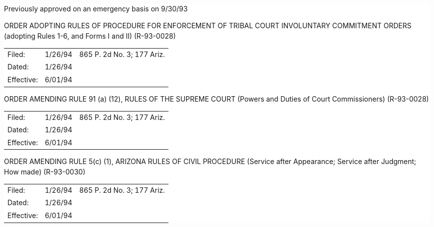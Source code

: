 </table>


Previously approved on an emergency basis on 9/30/93

ORDER ADOPTING RULES OF PROCEDURE FOR ENFORCEMENT OF TRIBAL COURT INVOLUNTARY COMMITMENT
ORDERS (adopting Rules 1-6, and Forms I and II) (R-93-0028)


<table>
<tr>
<td>Filed:</td>
<td>1/26/94</td>
<td>865 P. 2d No. 3; 177 Ariz.</td>
</tr>
<tr>
<td>Dated:</td>
<td>1/26/94</td>
<td></td>
</tr>
<tr>
<td>Effective:</td>
<td>6/01/94</td>
<td></td>
</tr>
</table>


ORDER AMENDING RULE 91 (a) (12), RULES OF THE SUPREME COURT (Powers and Duties of Court
Commissioners) (R-93-0028)


<table>
<tr>
<td>Filed:</td>
<td>1/26/94</td>
<td>865 P. 2d No. 3; 177 Ariz.</td>
</tr>
<tr>
<td>Dated:</td>
<td>1/26/94</td>
<td></td>
</tr>
<tr>
<td>Effective:</td>
<td>6/01/94</td>
<td></td>
</tr>
</table>


ORDER AMENDING RULE 5(c) (1), ARIZONA RULES OF CIVIL PROCEDURE (Service after Appearance;
Service after Judgment; How made) (R-93-0030)


<table>
<tr>
<td>Filed:</td>
<td>1/26/94</td>
<td>865 P. 2d No. 3; 177 Ariz.</td>
</tr>
<tr>
<td>Dated:</td>
<td>1/26/94</td>
<td></td>
</tr>
<tr>
<td>Effective:</td>
<td>6/01/94</td>